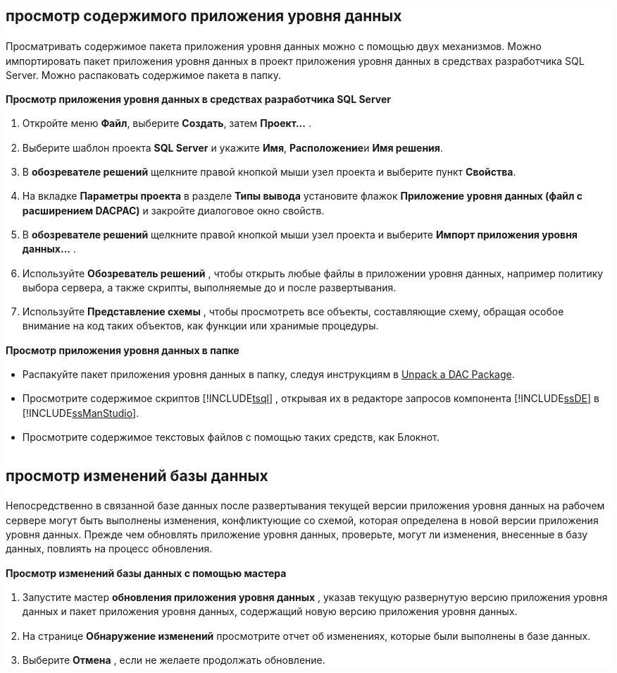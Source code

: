 ##  <a name="view-the-contents-of-a-dac"></a><a name="ViewDACContents"></a> просмотр содержимого приложения уровня данных  
 Просматривать содержимое пакета приложения уровня данных можно с помощью двух механизмов. Можно импортировать пакет приложения уровня данных в проект приложения уровня данных в средствах разработчика SQL Server. Можно распаковать содержимое пакета в папку.  
  
 **Просмотр приложения уровня данных в средствах разработчика SQL Server**  
  
1.  Откройте меню **Файл**, выберите **Создать**, затем **Проект...** .  
  
2.  Выберите шаблон проекта **SQL Server** и укажите **Имя**, **Расположение**и **Имя решения**.  
  
3.  В **обозревателе решений** щелкните правой кнопкой мыши узел проекта и выберите пункт **Свойства**.  
  
4.  На вкладке **Параметры проекта** в разделе **Типы вывода** установите флажок **Приложение уровня данных (файл с расширением DACPAC)** и закройте диалоговое окно свойств.  
  
5.  В **обозревателе решений** щелкните правой кнопкой мыши узел проекта и выберите **Импорт приложения уровня данных...** .  
  
6.  Используйте **Обозреватель решений** , чтобы открыть любые файлы в приложении уровня данных, например политику выбора сервера, а также скрипты, выполняемые до и после развертывания.  
  
7.  Используйте **Представление схемы** , чтобы просмотреть все объекты, составляющие схему, обращая особое внимание на код таких объектов, как функции или хранимые процедуры.  
  
 **Просмотр приложения уровня данных в папке**  
  
-   Распакуйте пакет приложения уровня данных в папку, следуя инструкциям в [Unpack a DAC Package](unpack-a-dac-package.md).  
  
-   Просмотрите содержимое скриптов [!INCLUDE[tsql](../../includes/tsql-md.md)] , открывая их в редакторе запросов компонента [!INCLUDE[ssDE](../../includes/ssde-md.md)] в [!INCLUDE[ssManStudio](../../includes/ssmanstudio-md.md)].  
  
-   Просмотрите содержимое текстовых файлов с помощью таких средств, как Блокнот.  
  
##  <a name="view-database-changes"></a><a name="ViewDBChanges"></a> просмотр изменений базы данных  
 Непосредственно в связанной базе данных после развертывания текущей версии приложения уровня данных на рабочем сервере могут быть выполнены изменения, конфликтующие со схемой, которая определена в новой версии приложения уровня данных. Прежде чем обновлять приложение уровня данных, проверьте, могут ли изменения, внесенные в базу данных, повлиять на процесс обновления.  
  
 **Просмотр изменений базы данных с помощью мастера**  
  
1.  Запустите мастер **обновления приложения уровня данных** , указав текущую развернутую версию приложения уровня данных и пакет приложения уровня данных, содержащий новую версию приложения уровня данных.  
  
2.  На странице **Обнаружение изменений** просмотрите отчет об изменениях, которые были выполнены в базе данных.  
  
3.  Выберите **Отмена** , если не желаете продолжать обновление.  
  